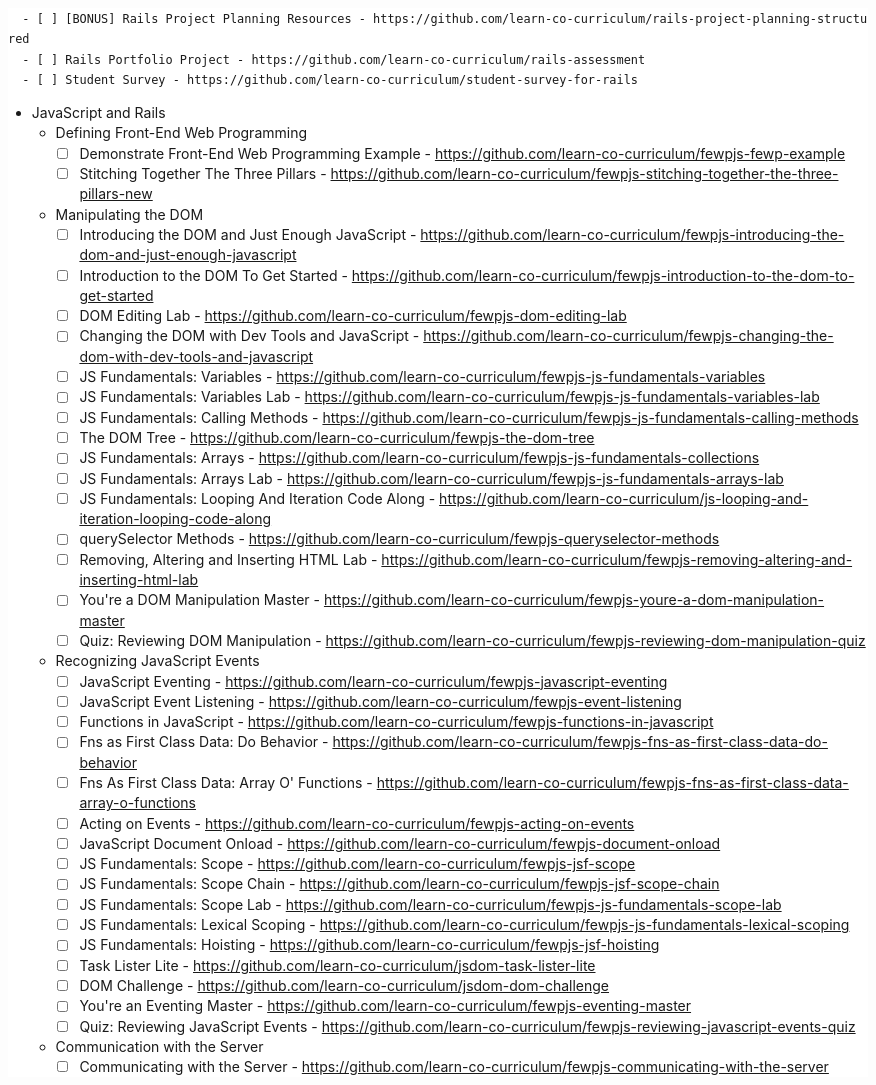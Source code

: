       - [ ] [BONUS] Rails Project Planning Resources - https://github.com/learn-co-curriculum/rails-project-planning-structured
      - [ ] Rails Portfolio Project - https://github.com/learn-co-curriculum/rails-assessment
      - [ ] Student Survey - https://github.com/learn-co-curriculum/student-survey-for-rails
  + JavaScript and Rails
    + Defining Front-End Web Programming
      - [ ] Demonstrate Front-End Web Programming Example - https://github.com/learn-co-curriculum/fewpjs-fewp-example
      - [ ] Stitching Together The Three Pillars - https://github.com/learn-co-curriculum/fewpjs-stitching-together-the-three-pillars-new
    + Manipulating the DOM
      - [ ] Introducing the DOM and Just Enough JavaScript - https://github.com/learn-co-curriculum/fewpjs-introducing-the-dom-and-just-enough-javascript
      - [ ] Introduction to the DOM To Get Started - https://github.com/learn-co-curriculum/fewpjs-introduction-to-the-dom-to-get-started
      - [ ] DOM Editing Lab - https://github.com/learn-co-curriculum/fewpjs-dom-editing-lab
      - [ ] Changing the DOM with Dev Tools and JavaScript - https://github.com/learn-co-curriculum/fewpjs-changing-the-dom-with-dev-tools-and-javascript
      - [ ] JS Fundamentals: Variables - https://github.com/learn-co-curriculum/fewpjs-js-fundamentals-variables
      - [ ] JS Fundamentals: Variables Lab - https://github.com/learn-co-curriculum/fewpjs-js-fundamentals-variables-lab
      - [ ] JS Fundamentals: Calling Methods - https://github.com/learn-co-curriculum/fewpjs-js-fundamentals-calling-methods
      - [ ] The DOM Tree - https://github.com/learn-co-curriculum/fewpjs-the-dom-tree
      - [ ] JS Fundamentals: Arrays - https://github.com/learn-co-curriculum/fewpjs-js-fundamentals-collections
      - [ ] JS Fundamentals: Arrays Lab - https://github.com/learn-co-curriculum/fewpjs-js-fundamentals-arrays-lab
      - [ ] JS Fundamentals: Looping And Iteration Code Along - https://github.com/learn-co-curriculum/js-looping-and-iteration-looping-code-along
      - [ ] querySelector Methods - https://github.com/learn-co-curriculum/fewpjs-queryselector-methods
      - [ ] Removing, Altering and Inserting HTML Lab - https://github.com/learn-co-curriculum/fewpjs-removing-altering-and-inserting-html-lab
      - [ ] You're a DOM Manipulation Master - https://github.com/learn-co-curriculum/fewpjs-youre-a-dom-manipulation-master
      - [ ] Quiz: Reviewing DOM Manipulation - https://github.com/learn-co-curriculum/fewpjs-reviewing-dom-manipulation-quiz
    + Recognizing JavaScript Events
      - [ ] JavaScript Eventing - https://github.com/learn-co-curriculum/fewpjs-javascript-eventing
      - [ ] JavaScript Event Listening - https://github.com/learn-co-curriculum/fewpjs-event-listening
      - [ ] Functions in JavaScript - https://github.com/learn-co-curriculum/fewpjs-functions-in-javascript
      - [ ] Fns as First Class Data: Do Behavior - https://github.com/learn-co-curriculum/fewpjs-fns-as-first-class-data-do-behavior
      - [ ] Fns As First Class Data: Array O' Functions - https://github.com/learn-co-curriculum/fewpjs-fns-as-first-class-data-array-o-functions
      - [ ] Acting on Events - https://github.com/learn-co-curriculum/fewpjs-acting-on-events
      - [ ] JavaScript Document Onload - https://github.com/learn-co-curriculum/fewpjs-document-onload
      - [ ] JS Fundamentals: Scope - https://github.com/learn-co-curriculum/fewpjs-jsf-scope
      - [ ] JS Fundamentals: Scope Chain - https://github.com/learn-co-curriculum/fewpjs-jsf-scope-chain
      - [ ] JS Fundamentals: Scope Lab - https://github.com/learn-co-curriculum/fewpjs-js-fundamentals-scope-lab
      - [ ] JS Fundamentals: Lexical Scoping - https://github.com/learn-co-curriculum/fewpjs-js-fundamentals-lexical-scoping
      - [ ] JS Fundamentals: Hoisting - https://github.com/learn-co-curriculum/fewpjs-jsf-hoisting
      - [ ] Task Lister Lite - https://github.com/learn-co-curriculum/jsdom-task-lister-lite
      - [ ] DOM Challenge - https://github.com/learn-co-curriculum/jsdom-dom-challenge
      - [ ] You're an Eventing Master - https://github.com/learn-co-curriculum/fewpjs-eventing-master
      - [ ] Quiz: Reviewing JavaScript Events - https://github.com/learn-co-curriculum/fewpjs-reviewing-javascript-events-quiz
    + Communication with the Server
      - [ ] Communicating with the Server - https://github.com/learn-co-curriculum/fewpjs-communicating-with-the-server